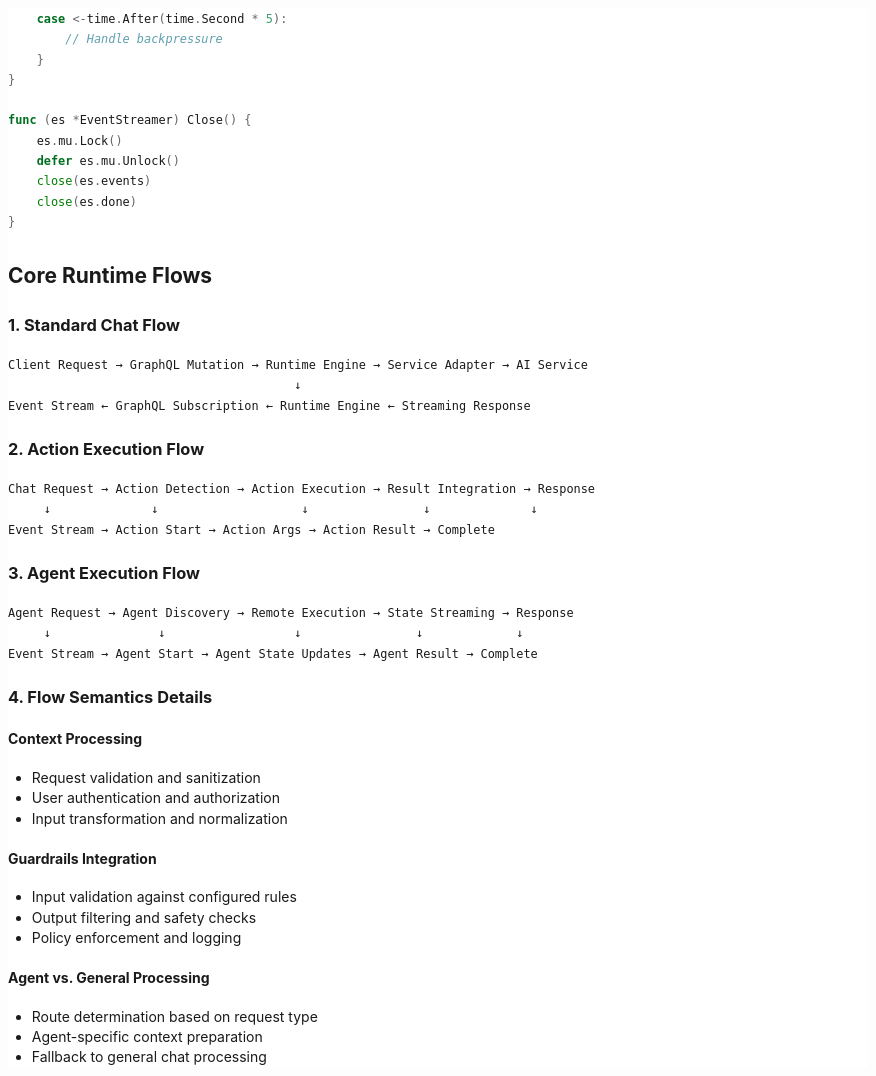 ```go
    case <-time.After(time.Second * 5):
        // Handle backpressure
    }
}

func (es *EventStreamer) Close() {
    es.mu.Lock()
    defer es.mu.Unlock()
    close(es.events)
    close(es.done)
}
```

## Core Runtime Flows

### 1. Standard Chat Flow

```
Client Request → GraphQL Mutation → Runtime Engine → Service Adapter → AI Service
                                        ↓
Event Stream ← GraphQL Subscription ← Runtime Engine ← Streaming Response
```

### 2. Action Execution Flow

```
Chat Request → Action Detection → Action Execution → Result Integration → Response
     ↓              ↓                    ↓                ↓              ↓
Event Stream → Action Start → Action Args → Action Result → Complete
```

### 3. Agent Execution Flow

```
Agent Request → Agent Discovery → Remote Execution → State Streaming → Response
     ↓               ↓                  ↓                ↓             ↓
Event Stream → Agent Start → Agent State Updates → Agent Result → Complete
```

### 4. Flow Semantics Details

#### Context Processing
- Request validation and sanitization
- User authentication and authorization
- Input transformation and normalization

#### Guardrails Integration
- Input validation against configured rules
- Output filtering and safety checks
- Policy enforcement and logging

#### Agent vs. General Processing
- Route determination based on request type
- Agent-specific context preparation
- Fallback to general chat processing
